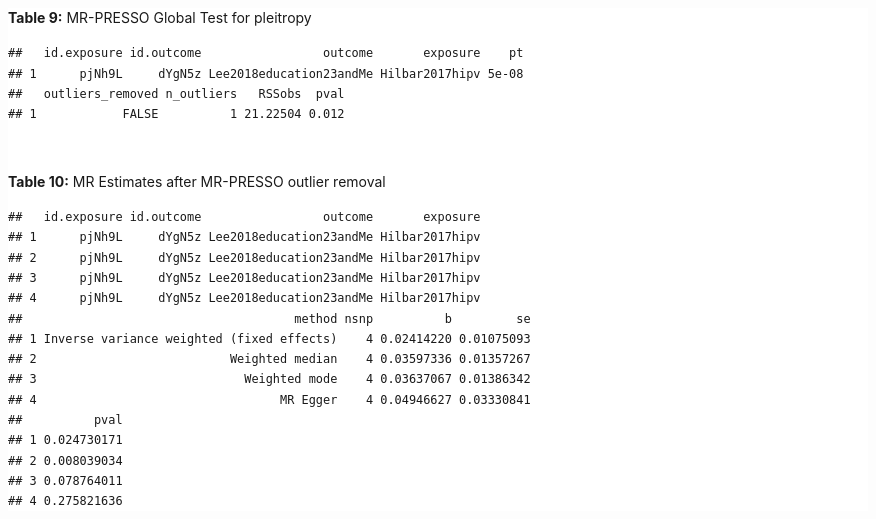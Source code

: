 **Table 9:** MR-PRESSO Global Test for pleitropy

    ##   id.exposure id.outcome                 outcome       exposure    pt
    ## 1      pjNh9L     dYgN5z Lee2018education23andMe Hilbar2017hipv 5e-08
    ##   outliers_removed n_outliers   RSSobs  pval
    ## 1            FALSE          1 21.22504 0.012

<br>

**Table 10:** MR Estimates after MR-PRESSO outlier removal

    ##   id.exposure id.outcome                 outcome       exposure
    ## 1      pjNh9L     dYgN5z Lee2018education23andMe Hilbar2017hipv
    ## 2      pjNh9L     dYgN5z Lee2018education23andMe Hilbar2017hipv
    ## 3      pjNh9L     dYgN5z Lee2018education23andMe Hilbar2017hipv
    ## 4      pjNh9L     dYgN5z Lee2018education23andMe Hilbar2017hipv
    ##                                      method nsnp          b         se
    ## 1 Inverse variance weighted (fixed effects)    4 0.02414220 0.01075093
    ## 2                           Weighted median    4 0.03597336 0.01357267
    ## 3                             Weighted mode    4 0.03637067 0.01386342
    ## 4                                  MR Egger    4 0.04946627 0.03330841
    ##          pval
    ## 1 0.024730171
    ## 2 0.008039034
    ## 3 0.078764011
    ## 4 0.275821636
